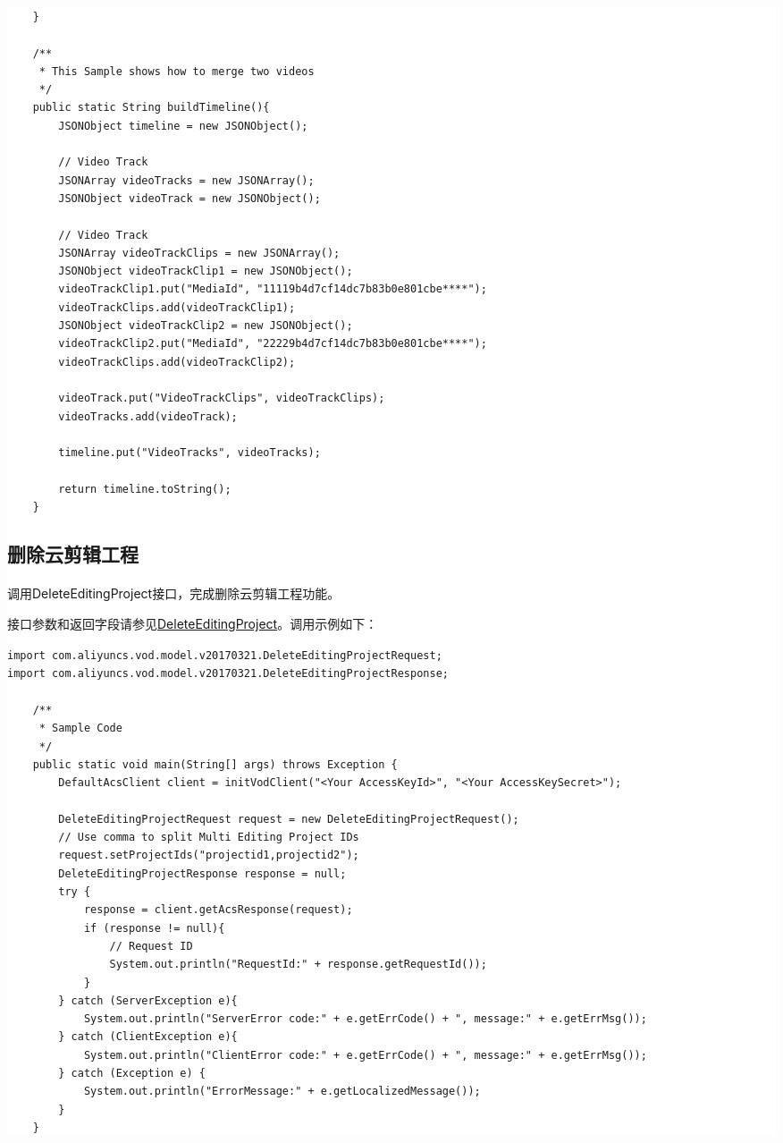         }
    
        /**
         * This Sample shows how to merge two videos
         */
        public static String buildTimeline(){
            JSONObject timeline = new JSONObject();
    
            // Video Track
            JSONArray videoTracks = new JSONArray();
            JSONObject videoTrack = new JSONObject();
    
            // Video Track
            JSONArray videoTrackClips = new JSONArray();
            JSONObject videoTrackClip1 = new JSONObject();
            videoTrackClip1.put("MediaId", "11119b4d7cf14dc7b83b0e801cbe****");
            videoTrackClips.add(videoTrackClip1);
            JSONObject videoTrackClip2 = new JSONObject();
            videoTrackClip2.put("MediaId", "22229b4d7cf14dc7b83b0e801cbe****");
            videoTrackClips.add(videoTrackClip2);
    
            videoTrack.put("VideoTrackClips", videoTrackClips);
            videoTracks.add(videoTrack);
    
            timeline.put("VideoTracks", videoTracks);
    
            return timeline.toString();
        }



删除云剪辑工程 
----------------------------

调用DeleteEditingProject接口，完成删除云剪辑工程功能。

接口参数和返回字段请参见[DeleteEditingProject](/cn.zh-CN/服务端API/视频剪辑(云剪辑)/云剪辑工程管理/删除云剪辑工程.md)。调用示例如下：

    import com.aliyuncs.vod.model.v20170321.DeleteEditingProjectRequest;
    import com.aliyuncs.vod.model.v20170321.DeleteEditingProjectResponse;
    
        /**
         * Sample Code
         */
        public static void main(String[] args) throws Exception {
            DefaultAcsClient client = initVodClient("<Your AccessKeyId>", "<Your AccessKeySecret>");
    
            DeleteEditingProjectRequest request = new DeleteEditingProjectRequest();
            // Use comma to split Multi Editing Project IDs
            request.setProjectIds("projectid1,projectid2");
            DeleteEditingProjectResponse response = null;
            try {
                response = client.getAcsResponse(request);
                if (response != null){
                    // Request ID
                    System.out.println("RequestId:" + response.getRequestId());
                }
            } catch (ServerException e){
                System.out.println("ServerError code:" + e.getErrCode() + ", message:" + e.getErrMsg());
            } catch (ClientException e){
                System.out.println("ClientError code:" + e.getErrCode() + ", message:" + e.getErrMsg());
            } catch (Exception e) {
                System.out.println("ErrorMessage:" + e.getLocalizedMessage());
            }
        }
